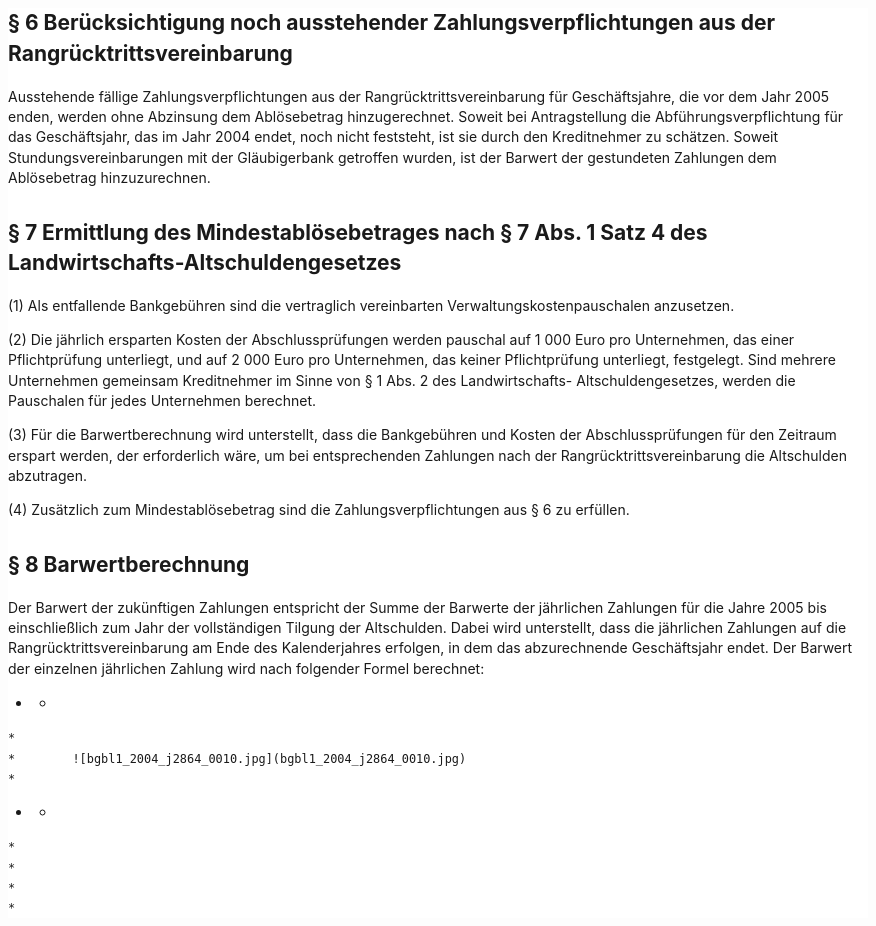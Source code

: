 ## § 6 Berücksichtigung noch ausstehender Zahlungsverpflichtungen aus der Rangrücktrittsvereinbarung

Ausstehende fällige Zahlungsverpflichtungen aus der
Rangrücktrittsvereinbarung für Geschäftsjahre, die vor dem Jahr 2005
enden, werden ohne Abzinsung dem Ablösebetrag hinzugerechnet. Soweit
bei Antragstellung die Abführungsverpflichtung für das Geschäftsjahr,
das im Jahr 2004 endet, noch nicht feststeht, ist sie durch den
Kreditnehmer zu schätzen. Soweit Stundungsvereinbarungen mit der
Gläubigerbank getroffen wurden, ist der Barwert der gestundeten
Zahlungen dem Ablösebetrag hinzuzurechnen.


## § 7 Ermittlung des Mindestablösebetrages nach § 7 Abs. 1 Satz 4 des Landwirtschafts-Altschuldengesetzes

(1) Als entfallende Bankgebühren sind die vertraglich vereinbarten
Verwaltungskostenpauschalen anzusetzen.

(2) Die jährlich ersparten Kosten der Abschlussprüfungen werden
pauschal auf 1 000 Euro pro Unternehmen, das einer Pflichtprüfung
unterliegt, und auf 2 000 Euro pro Unternehmen, das keiner
Pflichtprüfung unterliegt, festgelegt. Sind mehrere Unternehmen
gemeinsam Kreditnehmer im Sinne von § 1 Abs. 2 des Landwirtschafts-
Altschuldengesetzes, werden die Pauschalen für jedes Unternehmen
berechnet.

(3) Für die Barwertberechnung wird unterstellt, dass die Bankgebühren
und Kosten der Abschlussprüfungen für den Zeitraum erspart werden, der
erforderlich wäre, um bei entsprechenden Zahlungen nach der
Rangrücktrittsvereinbarung die Altschulden abzutragen.

(4) Zusätzlich zum Mindestablösebetrag sind die
Zahlungsverpflichtungen aus § 6 zu erfüllen.


## § 8 Barwertberechnung

Der Barwert der zukünftigen Zahlungen entspricht der Summe der
Barwerte der jährlichen Zahlungen für die Jahre 2005 bis
einschließlich zum Jahr der vollständigen Tilgung der Altschulden.
Dabei wird unterstellt, dass die jährlichen Zahlungen auf die
Rangrücktrittsvereinbarung am Ende des Kalenderjahres erfolgen, in dem
das abzurechnende Geschäftsjahr endet. Der Barwert der einzelnen
jährlichen Zahlung wird nach folgender Formel berechnet:

*    *
    *
    *        ![bgbl1_2004_j2864_0010.jpg](bgbl1_2004_j2864_0010.jpg)
    *

*    *
    *
    *
    *
    *
